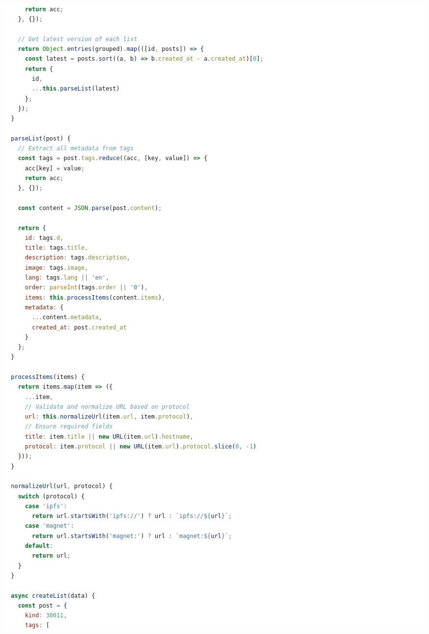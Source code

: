 ```javascript
      return acc;
    }, {});

    // Get latest version of each list
    return Object.entries(grouped).map(([id, posts]) => {
      const latest = posts.sort((a, b) => b.created_at - a.created_at)[0];
      return {
        id,
        ...this.parseList(latest)
      };
    });
  }

  parseList(post) {
    // Extract all metadata from tags
    const tags = post.tags.reduce((acc, [key, value]) => {
      acc[key] = value;
      return acc;
    }, {});

    const content = JSON.parse(post.content);

    return {
      id: tags.d,
      title: tags.title,
      description: tags.description,
      image: tags.image,
      lang: tags.lang || 'en',
      order: parseInt(tags.order || '0'),
      items: this.processItems(content.items),
      metadata: {
        ...content.metadata,
        created_at: post.created_at
      }
    };
  }

  processItems(items) {
    return items.map(item => ({
      ...item,
      // Validate and normalize URL based on protocol
      url: this.normalizeUrl(item.url, item.protocol),
      // Ensure required fields
      title: item.title || new URL(item.url).hostname,
      protocol: item.protocol || new URL(item.url).protocol.slice(0, -1)
    }));
  }

  normalizeUrl(url, protocol) {
    switch (protocol) {
      case 'ipfs':
        return url.startsWith('ipfs://') ? url : `ipfs://${url}`;
      case 'magnet':
        return url.startsWith('magnet:') ? url : `magnet:${url}`;
      default:
        return url;
    }
  }

  async createList(data) {
    const post = {
      kind: 30011,
      tags: [
```